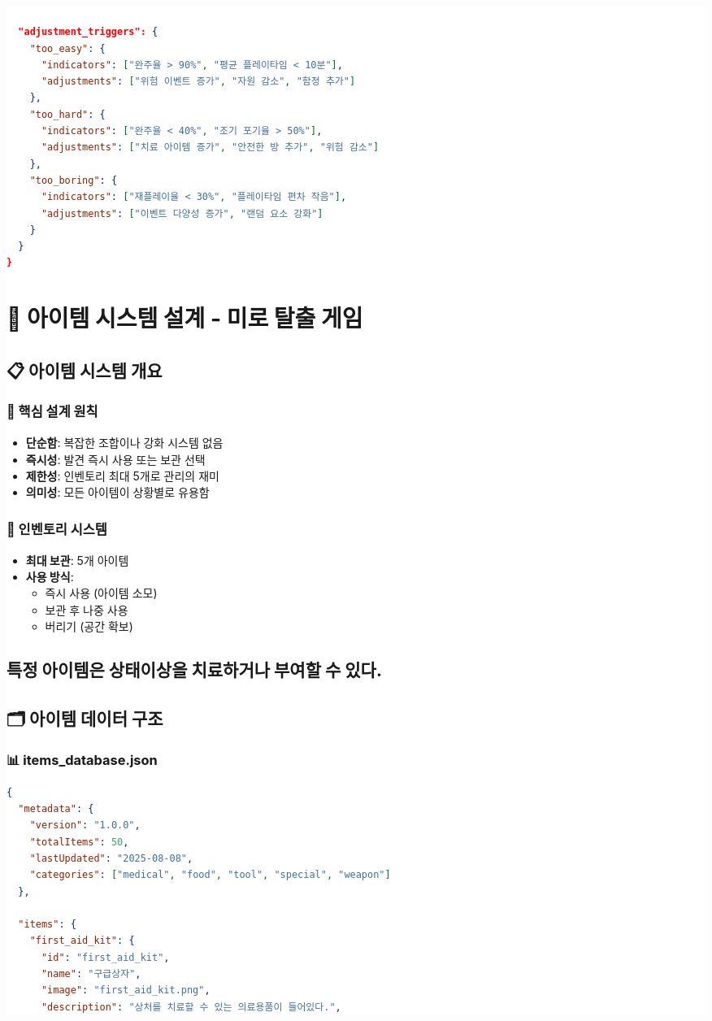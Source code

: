 ```json
  
  "adjustment_triggers": {
    "too_easy": {
      "indicators": ["완주율 > 90%", "평균 플레이타임 < 10분"],
      "adjustments": ["위험 이벤트 증가", "자원 감소", "함정 추가"]
    },
    "too_hard": {
      "indicators": ["완주율 < 40%", "조기 포기율 > 50%"],
      "adjustments": ["치료 아이템 증가", "안전한 방 추가", "위험 감소"]
    },
    "too_boring": {
      "indicators": ["재플레이율 < 30%", "플레이타임 편차 작음"],
      "adjustments": ["이벤트 다양성 증가", "랜덤 요소 강화"]
    }
  }
}
```






# 🎒 아이템 시스템 설계 - 미로 탈출 게임

## 📋 아이템 시스템 개요

### 🎯 핵심 설계 원칙
- **단순함**: 복잡한 조합이나 강화 시스템 없음
- **즉시성**: 발견 즉시 사용 또는 보관 선택
- **제한성**: 인벤토리 최대 5개로 관리의 재미
- **의미성**: 모든 아이템이 상황별로 유용함

### 🎒 인벤토리 시스템
- **최대 보관**: 5개 아이템
- **사용 방식**: 
  - 즉시 사용 (아이템 소모)
  - 보관 후 나중 사용
  - 버리기 (공간 확보)

특정 아이템은 상태이상을 치료하거나 부여할 수 있다.
---

## 🗂️ 아이템 데이터 구조



### 📊 items_database.json
```json
{
  "metadata": {
    "version": "1.0.0",
    "totalItems": 50,
    "lastUpdated": "2025-08-08",
    "categories": ["medical", "food", "tool", "special", "weapon"]
  },
  
  "items": {
    "first_aid_kit": {
      "id": "first_aid_kit",
      "name": "구급상자",
      "image": "first_aid_kit.png",
      "description": "상처를 치료할 수 있는 의료용품이 들어있다.",
```